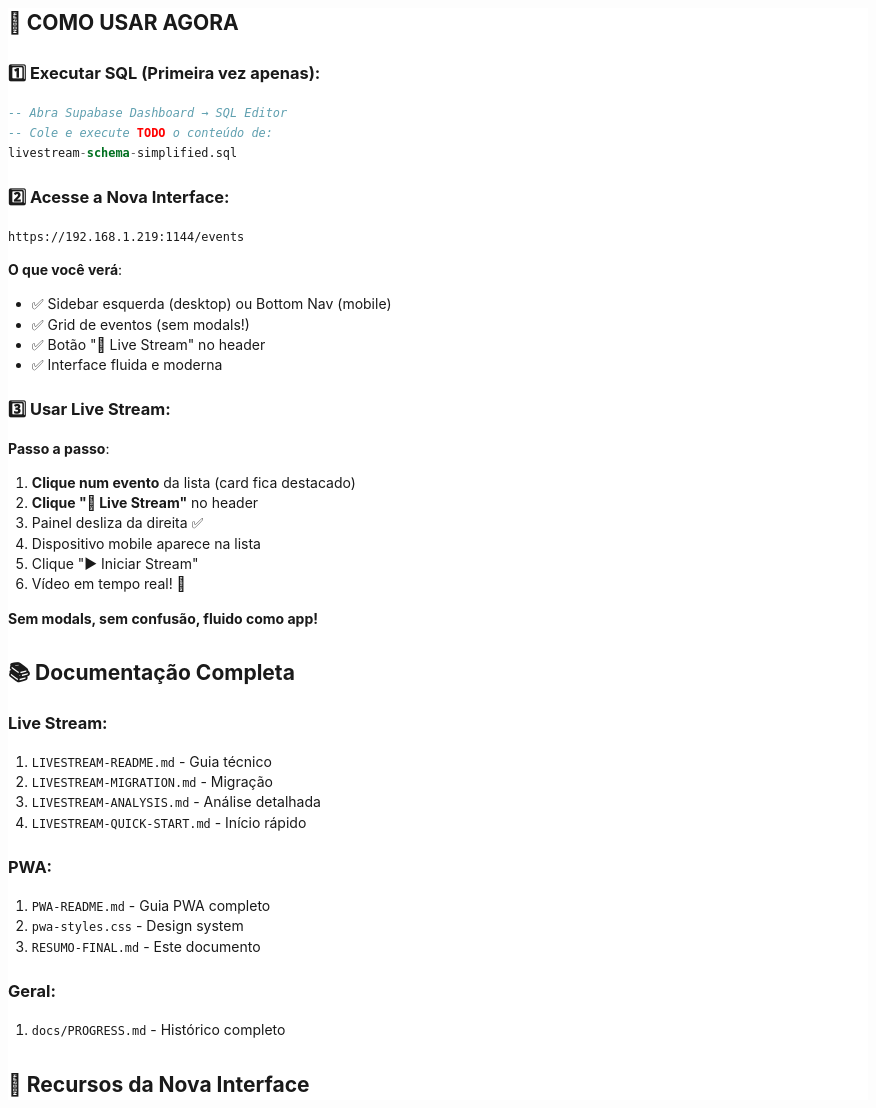 ## 🚀 COMO USAR AGORA

### 1️⃣ Executar SQL (Primeira vez apenas):

```sql
-- Abra Supabase Dashboard → SQL Editor
-- Cole e execute TODO o conteúdo de:
livestream-schema-simplified.sql
```

### 2️⃣ Acesse a Nova Interface:

```
https://192.168.1.219:1144/events
```

**O que você verá**:
- ✅ Sidebar esquerda (desktop) ou Bottom Nav (mobile)
- ✅ Grid de eventos (sem modals!)
- ✅ Botão "🎥 Live Stream" no header
- ✅ Interface fluida e moderna

### 3️⃣ Usar Live Stream:

**Passo a passo**:
1. **Clique num evento** da lista (card fica destacado)
2. **Clique "🎥 Live Stream"** no header
3. Painel desliza da direita ✅
4. Dispositivo mobile aparece na lista
5. Clique "▶️ Iniciar Stream"
6. Vídeo em tempo real! 🎉

**Sem modals, sem confusão, fluido como app!**

## 📚 Documentação Completa

### Live Stream:
1. `LIVESTREAM-README.md` - Guia técnico
2. `LIVESTREAM-MIGRATION.md` - Migração
3. `LIVESTREAM-ANALYSIS.md` - Análise detalhada
4. `LIVESTREAM-QUICK-START.md` - Início rápido

### PWA:
1. `PWA-README.md` - Guia PWA completo
2. `pwa-styles.css` - Design system
3. `RESUMO-FINAL.md` - Este documento

### Geral:
1. `docs/PROGRESS.md` - Histórico completo

## 🎯 Recursos da Nova Interface
